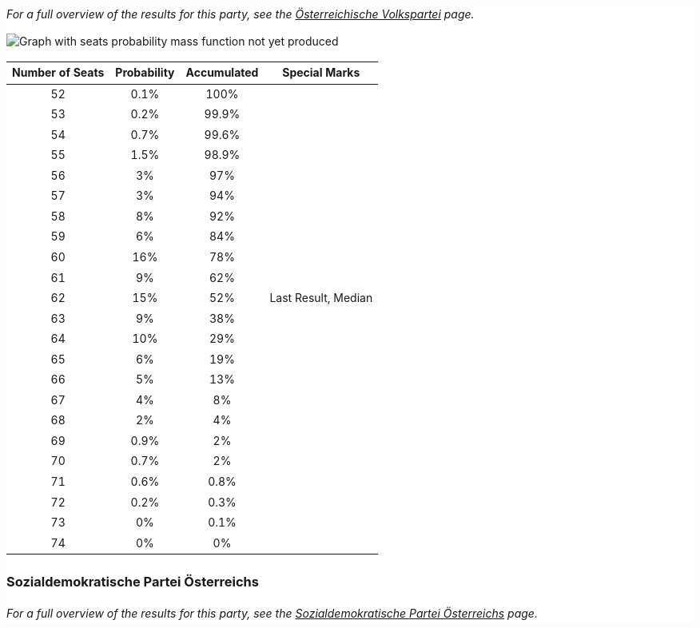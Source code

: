 *For a full overview of the results for this party, see the [Österreichische Volkspartei](party-österreichischevolkspartei.html) page.*

![Graph with seats probability mass function not yet produced](2018-05-16-ResearchAffairs-seats-pmf-österreichischevolkspartei.png "Seats Probability Mass Function")

| Number of Seats | Probability | Accumulated | Special Marks |
|:---------------:|:-----------:|:-----------:|:-------------:|
| 52 | 0.1% | 100% |  |
| 53 | 0.2% | 99.9% |  |
| 54 | 0.7% | 99.6% |  |
| 55 | 1.5% | 98.9% |  |
| 56 | 3% | 97% |  |
| 57 | 3% | 94% |  |
| 58 | 8% | 92% |  |
| 59 | 6% | 84% |  |
| 60 | 16% | 78% |  |
| 61 | 9% | 62% |  |
| 62 | 15% | 52% | Last Result, Median |
| 63 | 9% | 38% |  |
| 64 | 10% | 29% |  |
| 65 | 6% | 19% |  |
| 66 | 5% | 13% |  |
| 67 | 4% | 8% |  |
| 68 | 2% | 4% |  |
| 69 | 0.9% | 2% |  |
| 70 | 0.7% | 2% |  |
| 71 | 0.6% | 0.8% |  |
| 72 | 0.2% | 0.3% |  |
| 73 | 0% | 0.1% |  |
| 74 | 0% | 0% |  |

### Sozialdemokratische Partei Österreichs

*For a full overview of the results for this party, see the [Sozialdemokratische Partei Österreichs](party-sozialdemokratischeparteiösterreichs.html) page.*
